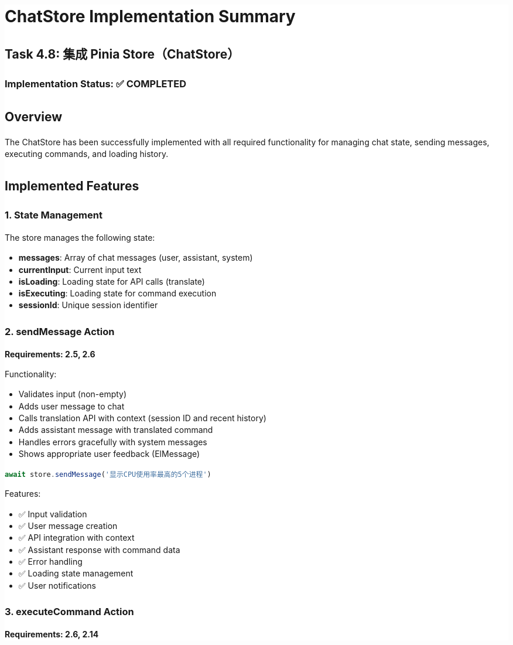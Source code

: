 # ChatStore Implementation Summary

## Task 4.8: 集成 Pinia Store（ChatStore）

### Implementation Status: ✅ COMPLETED

## Overview

The ChatStore has been successfully implemented with all required functionality for managing chat state, sending messages, executing commands, and loading history.

## Implemented Features

### 1. State Management

The store manages the following state:

- **messages**: Array of chat messages (user, assistant, system)
- **currentInput**: Current input text
- **isLoading**: Loading state for API calls (translate)
- **isExecuting**: Loading state for command execution
- **sessionId**: Unique session identifier

### 2. sendMessage Action

**Requirements: 2.5, 2.6**

Functionality:
- Validates input (non-empty)
- Adds user message to chat
- Calls translation API with context (session ID and recent history)
- Adds assistant message with translated command
- Handles errors gracefully with system messages
- Shows appropriate user feedback (ElMessage)

```typescript
await store.sendMessage('显示CPU使用率最高的5个进程')
```

Features:
- ✅ Input validation
- ✅ User message creation
- ✅ API integration with context
- ✅ Assistant response with command data
- ✅ Error handling
- ✅ Loading state management
- ✅ User notifications

### 3. executeCommand Action

**Requirements: 2.6, 2.14**
